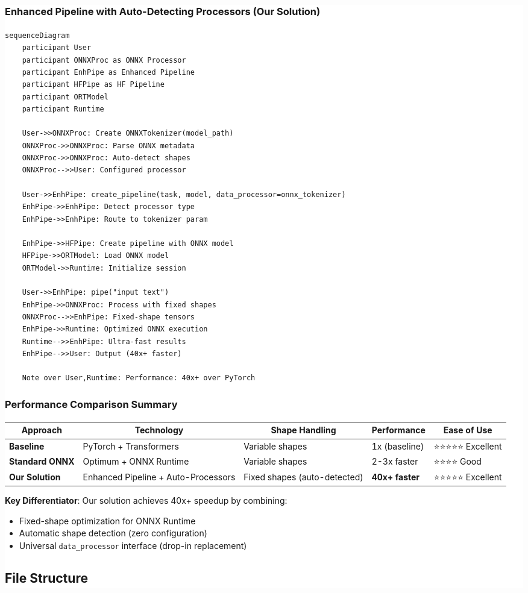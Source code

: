 ### Enhanced Pipeline with Auto-Detecting Processors (Our Solution)

```mermaid
sequenceDiagram
    participant User
    participant ONNXProc as ONNX Processor
    participant EnhPipe as Enhanced Pipeline
    participant HFPipe as HF Pipeline
    participant ORTModel
    participant Runtime
    
    User->>ONNXProc: Create ONNXTokenizer(model_path)
    ONNXProc->>ONNXProc: Parse ONNX metadata
    ONNXProc->>ONNXProc: Auto-detect shapes
    ONNXProc-->>User: Configured processor
    
    User->>EnhPipe: create_pipeline(task, model, data_processor=onnx_tokenizer)
    EnhPipe->>EnhPipe: Detect processor type
    EnhPipe->>EnhPipe: Route to tokenizer param
    
    EnhPipe->>HFPipe: Create pipeline with ONNX model
    HFPipe->>ORTModel: Load ONNX model
    ORTModel->>Runtime: Initialize session
    
    User->>EnhPipe: pipe("input text")
    EnhPipe->>ONNXProc: Process with fixed shapes
    ONNXProc-->>EnhPipe: Fixed-shape tensors
    EnhPipe->>Runtime: Optimized ONNX execution
    Runtime-->>EnhPipe: Ultra-fast results
    EnhPipe-->>User: Output (40x+ faster)
    
    Note over User,Runtime: Performance: 40x+ over PyTorch
```

### Performance Comparison Summary

| Approach | Technology | Shape Handling | Performance | Ease of Use |
|----------|------------|----------------|-------------|-------------|
| **Baseline** | PyTorch + Transformers | Variable shapes | 1x (baseline) | ⭐⭐⭐⭐⭐ Excellent |
| **Standard ONNX** | Optimum + ONNX Runtime | Variable shapes | 2-3x faster | ⭐⭐⭐⭐ Good |
| **Our Solution** | Enhanced Pipeline + Auto-Processors | Fixed shapes (auto-detected) | **40x+ faster** | ⭐⭐⭐⭐⭐ Excellent |

**Key Differentiator**: Our solution achieves 40x+ speedup by combining:

- Fixed-shape optimization for ONNX Runtime
- Automatic shape detection (zero configuration)
- Universal `data_processor` interface (drop-in replacement)

## File Structure
